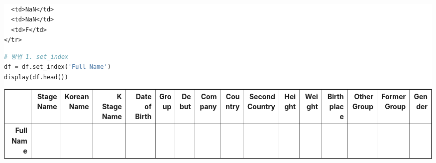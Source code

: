       <td>NaN</td>
      <td>NaN</td>
      <td>F</td>
    </tr>
  </tbody>
</table>
</div>



```python
# 방법 1. set_index
df = df.set_index('Full Name')
display(df.head())
```

<div>
<style scoped>
    .dataframe tbody tr th:only-of-type {
        vertical-align: middle;
    }

    .dataframe tbody tr th {
        vertical-align: top;
    }

    .dataframe thead th {
        text-align: right;
    }
</style>
<table border="1" class="dataframe">
  <thead>
    <tr style="text-align: right;">
      <th></th>
      <th>Stage Name</th>
      <th>Korean Name</th>
      <th>K Stage Name</th>
      <th>Date of Birth</th>
      <th>Group</th>
      <th>Debut</th>
      <th>Company</th>
      <th>Country</th>
      <th>Second Country</th>
      <th>Height</th>
      <th>Weight</th>
      <th>Birthplace</th>
      <th>Other Group</th>
      <th>Former Group</th>
      <th>Gender</th>
    </tr>
    <tr>
      <th>Full Name</th>
      <th></th>
      <th></th>
      <th></th>
      <th></th>
      <th></th>
      <th></th>
      <th></th>
      <th></th>
      <th></th>
      <th></th>
      <th></th>
      <th></th>
      <th></th>
      <th></th>
      <th></th>